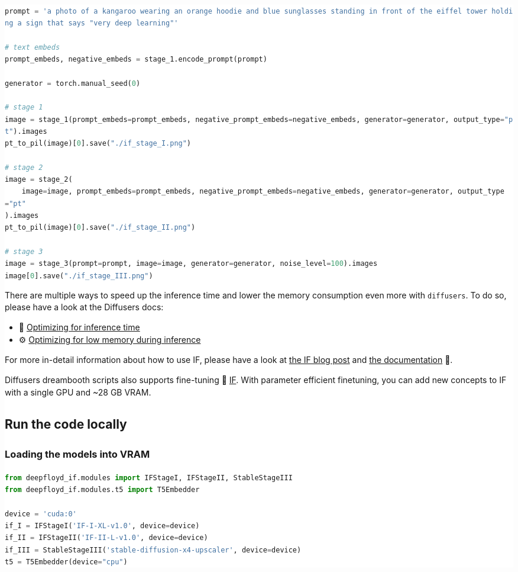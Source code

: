 ```py
prompt = 'a photo of a kangaroo wearing an orange hoodie and blue sunglasses standing in front of the eiffel tower holding a sign that says "very deep learning"'

# text embeds
prompt_embeds, negative_embeds = stage_1.encode_prompt(prompt)

generator = torch.manual_seed(0)

# stage 1
image = stage_1(prompt_embeds=prompt_embeds, negative_prompt_embeds=negative_embeds, generator=generator, output_type="pt").images
pt_to_pil(image)[0].save("./if_stage_I.png")

# stage 2
image = stage_2(
    image=image, prompt_embeds=prompt_embeds, negative_prompt_embeds=negative_embeds, generator=generator, output_type="pt"
).images
pt_to_pil(image)[0].save("./if_stage_II.png")

# stage 3
image = stage_3(prompt=prompt, image=image, generator=generator, noise_level=100).images
image[0].save("./if_stage_III.png")
```

 There are multiple ways to speed up the inference time and lower the memory consumption even more with `diffusers`. To do so, please have a look at the Diffusers docs:

- 🚀 [Optimizing for inference time](https://huggingface.co/docs/diffusers/api/pipelines/if#optimizing-for-speed)
- ⚙️ [Optimizing for low memory during inference](https://huggingface.co/docs/diffusers/api/pipelines/if#optimizing-for-memory)

For more in-detail information about how to use IF, please have a look at [the IF blog post](https://huggingface.co/blog/if) and [the documentation](https://huggingface.co/docs/diffusers/main/en/api/pipelines/if) 📖.

Diffusers dreambooth scripts also supports fine-tuning 🎨 [IF](https://huggingface.co/docs/diffusers/main/en/training/dreambooth#if).
With parameter efficient finetuning, you can add new concepts to IF with a single GPU and ~28 GB VRAM.

## Run the code locally

### Loading the models into VRAM

```python
from deepfloyd_if.modules import IFStageI, IFStageII, StableStageIII
from deepfloyd_if.modules.t5 import T5Embedder

device = 'cuda:0'
if_I = IFStageI('IF-I-XL-v1.0', device=device)
if_II = IFStageII('IF-II-L-v1.0', device=device)
if_III = StableStageIII('stable-diffusion-x4-upscaler', device=device)
t5 = T5Embedder(device="cpu")
```
